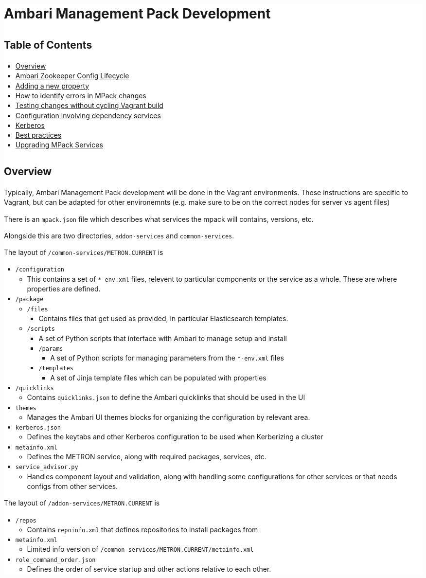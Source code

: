 # Ambari Management Pack Development

## Table of Contents

* [Overview](#overview)
* [Ambari Zookeeper Config Lifecycle](#ambari-zookeeper-config-lifecycle)
* [Adding a new property](#adding-a-new-property)
* [How to identify errors in MPack changes](#how-to-identify-errors-in-mpack-changes)
* [Testing changes without cycling Vagrant build](#testing-changes-without-cycling-vagrant-build)
* [Configuration involving dependency services](#configuration-involving-dependency-services)
* [Kerberos](#kerberos)
* [Best practices](#best-practices)
* [Upgrading MPack Services](#upgrading-mpack-services)

## Overview
Typically, Ambari Management Pack development will be done in the Vagrant environments. These instructions are specific to Vagrant, but can be adapted for other environemnts (e.g. make sure to be on the correct nodes for server vs agent files)

There is an `mpack.json` file which describes what services the mpack will contains, versions, etc.

Alongside this are two directories, `addon-services` and `common-services`.

The layout of `/common-services/METRON.CURRENT` is
* `/configuration`
  * This contains a set of `*-env.xml` files, relevent to particular components or the service as a whole. These are where properties are defined.
* `/package`
  * `/files`
    * Contains files that get used as provided, in particular Elasticsearch templates.
  * `/scripts`
    * A set of Python scripts that interface with Ambari to manage setup and install
    * `/params`
      * A set of Python scripts for managing parameters from the `*-env.xml` files
    * `/templates`
      * A set of Jinja template files which can be populated with properties
* `/quicklinks`
  * Contains `quicklinks.json` to define the Ambari quicklinks that should be used in the UI
* `themes`
  * Manages the Ambari UI themes blocks for organizing the configuration by relevant area.
* `kerberos.json`
  * Defines the keytabs and other Kerberos configuration to be used when Kerberizing a cluster
* `metainfo.xml`
  * Defines the METRON service, along with required packages, services, etc.
* `service_advisor.py`
  * Handles component layout and validation, along with handling some configurations for other services or that needs configs from other services.

The layout of `/addon-services/METRON.CURRENT` is
* `/repos`
  * Contains `repoinfo.xml` that defines repositories to install packages from
* `metainfo.xml`
  * Limited info version of `/common-services/METRON.CURRENT/metainfo.xml`
* `role_command_order.json`
  * Defines the order of service startup and other actions relative to each other.
